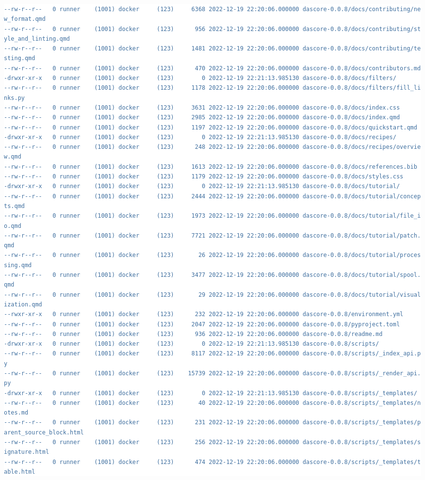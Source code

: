 ```diff
--rw-r--r--   0 runner    (1001) docker     (123)     6368 2022-12-19 22:20:06.000000 dascore-0.0.8/docs/contributing/new_format.qmd
--rw-r--r--   0 runner    (1001) docker     (123)      956 2022-12-19 22:20:06.000000 dascore-0.0.8/docs/contributing/style_and_linting.qmd
--rw-r--r--   0 runner    (1001) docker     (123)     1481 2022-12-19 22:20:06.000000 dascore-0.0.8/docs/contributing/testing.qmd
--rw-r--r--   0 runner    (1001) docker     (123)      470 2022-12-19 22:20:06.000000 dascore-0.0.8/docs/contributors.md
-drwxr-xr-x   0 runner    (1001) docker     (123)        0 2022-12-19 22:21:13.985130 dascore-0.0.8/docs/filters/
--rw-r--r--   0 runner    (1001) docker     (123)     1178 2022-12-19 22:20:06.000000 dascore-0.0.8/docs/filters/fill_links.py
--rw-r--r--   0 runner    (1001) docker     (123)     3631 2022-12-19 22:20:06.000000 dascore-0.0.8/docs/index.css
--rw-r--r--   0 runner    (1001) docker     (123)     2985 2022-12-19 22:20:06.000000 dascore-0.0.8/docs/index.qmd
--rw-r--r--   0 runner    (1001) docker     (123)     1197 2022-12-19 22:20:06.000000 dascore-0.0.8/docs/quickstart.qmd
-drwxr-xr-x   0 runner    (1001) docker     (123)        0 2022-12-19 22:21:13.985130 dascore-0.0.8/docs/recipes/
--rw-r--r--   0 runner    (1001) docker     (123)      248 2022-12-19 22:20:06.000000 dascore-0.0.8/docs/recipes/overview.qmd
--rw-r--r--   0 runner    (1001) docker     (123)     1613 2022-12-19 22:20:06.000000 dascore-0.0.8/docs/references.bib
--rw-r--r--   0 runner    (1001) docker     (123)     1179 2022-12-19 22:20:06.000000 dascore-0.0.8/docs/styles.css
-drwxr-xr-x   0 runner    (1001) docker     (123)        0 2022-12-19 22:21:13.985130 dascore-0.0.8/docs/tutorial/
--rw-r--r--   0 runner    (1001) docker     (123)     2444 2022-12-19 22:20:06.000000 dascore-0.0.8/docs/tutorial/concepts.qmd
--rw-r--r--   0 runner    (1001) docker     (123)     1973 2022-12-19 22:20:06.000000 dascore-0.0.8/docs/tutorial/file_io.qmd
--rw-r--r--   0 runner    (1001) docker     (123)     7721 2022-12-19 22:20:06.000000 dascore-0.0.8/docs/tutorial/patch.qmd
--rw-r--r--   0 runner    (1001) docker     (123)       26 2022-12-19 22:20:06.000000 dascore-0.0.8/docs/tutorial/processing.qmd
--rw-r--r--   0 runner    (1001) docker     (123)     3477 2022-12-19 22:20:06.000000 dascore-0.0.8/docs/tutorial/spool.qmd
--rw-r--r--   0 runner    (1001) docker     (123)       29 2022-12-19 22:20:06.000000 dascore-0.0.8/docs/tutorial/visualization.qmd
--rwxr-xr-x   0 runner    (1001) docker     (123)      232 2022-12-19 22:20:06.000000 dascore-0.0.8/environment.yml
--rw-r--r--   0 runner    (1001) docker     (123)     2047 2022-12-19 22:20:06.000000 dascore-0.0.8/pyproject.toml
--rw-r--r--   0 runner    (1001) docker     (123)      936 2022-12-19 22:20:06.000000 dascore-0.0.8/readme.md
-drwxr-xr-x   0 runner    (1001) docker     (123)        0 2022-12-19 22:21:13.985130 dascore-0.0.8/scripts/
--rw-r--r--   0 runner    (1001) docker     (123)     8117 2022-12-19 22:20:06.000000 dascore-0.0.8/scripts/_index_api.py
--rw-r--r--   0 runner    (1001) docker     (123)    15739 2022-12-19 22:20:06.000000 dascore-0.0.8/scripts/_render_api.py
-drwxr-xr-x   0 runner    (1001) docker     (123)        0 2022-12-19 22:21:13.985130 dascore-0.0.8/scripts/_templates/
--rw-r--r--   0 runner    (1001) docker     (123)       40 2022-12-19 22:20:06.000000 dascore-0.0.8/scripts/_templates/notes.md
--rw-r--r--   0 runner    (1001) docker     (123)      231 2022-12-19 22:20:06.000000 dascore-0.0.8/scripts/_templates/parent_source_block.html
--rw-r--r--   0 runner    (1001) docker     (123)      256 2022-12-19 22:20:06.000000 dascore-0.0.8/scripts/_templates/signature.html
--rw-r--r--   0 runner    (1001) docker     (123)      474 2022-12-19 22:20:06.000000 dascore-0.0.8/scripts/_templates/table.html
```